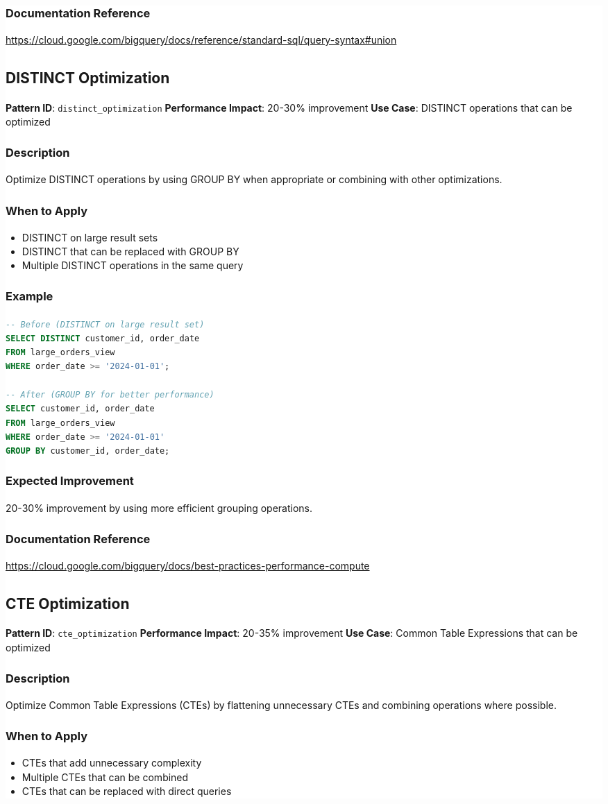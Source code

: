### Documentation Reference
https://cloud.google.com/bigquery/docs/reference/standard-sql/query-syntax#union

## DISTINCT Optimization

**Pattern ID**: `distinct_optimization`
**Performance Impact**: 20-30% improvement
**Use Case**: DISTINCT operations that can be optimized

### Description
Optimize DISTINCT operations by using GROUP BY when appropriate or combining with other optimizations.

### When to Apply
- DISTINCT on large result sets
- DISTINCT that can be replaced with GROUP BY
- Multiple DISTINCT operations in the same query

### Example
```sql
-- Before (DISTINCT on large result set)
SELECT DISTINCT customer_id, order_date
FROM large_orders_view
WHERE order_date >= '2024-01-01';

-- After (GROUP BY for better performance)
SELECT customer_id, order_date
FROM large_orders_view
WHERE order_date >= '2024-01-01'
GROUP BY customer_id, order_date;
```

### Expected Improvement
20-30% improvement by using more efficient grouping operations.

### Documentation Reference
https://cloud.google.com/bigquery/docs/best-practices-performance-compute

## CTE Optimization

**Pattern ID**: `cte_optimization`
**Performance Impact**: 20-35% improvement
**Use Case**: Common Table Expressions that can be optimized

### Description
Optimize Common Table Expressions (CTEs) by flattening unnecessary CTEs and combining operations where possible.

### When to Apply
- CTEs that add unnecessary complexity
- Multiple CTEs that can be combined
- CTEs that can be replaced with direct queries
